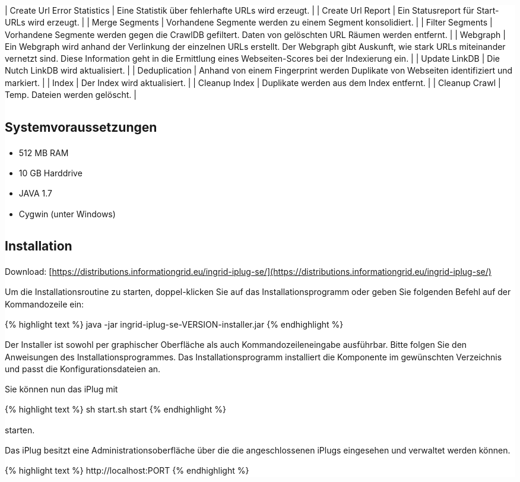 | Create Url Error Statistics | Eine Statistik über fehlerhafte URLs wird erzeugt. |
| Create Url Report | Ein Statusreport für Start-URLs wird erzeugt. |
| Merge Segments | Vorhandene Segmente werden zu einem Segment konsolidiert. |
| Filter Segments | Vorhandene Segmente werden gegen die CrawlDB gefiltert. Daten von gelöschten URL Räumen werden entfernt. |
| Webgraph | Ein Webgraph wird anhand der Verlinkung der einzelnen URLs erstellt. Der Webgraph gibt Auskunft, wie stark URLs miteinander vernetzt sind. Diese Information geht in die Ermittlung eines Webseiten-Scores bei der Indexierung ein. |
| Update LinkDB | Die Nutch LinkDB wird aktualisiert. |
| Deduplication | Anhand von einem Fingerprint werden Duplikate von Webseiten identifiziert und markiert. |
| Index | Der Index wird aktualisiert. |
| Cleanup Index | Duplikate werden aus dem Index entfernt. |
| Cleanup Crawl | Temp. Dateien werden gelöscht. |


## Systemvoraussetzungen

* 512 MB RAM
* 10 GB Harddrive

* JAVA 1.7
* Cygwin (unter Windows)


## Installation

Download: [https://distributions.informationgrid.eu/ingrid-iplug-se/](https://distributions.informationgrid.eu/ingrid-iplug-se/)

Um die Installationsroutine zu starten, doppel-klicken Sie auf das Installationsprogramm oder geben Sie folgenden Befehl auf der Kommandozeile ein:

{% highlight text %}
java -jar ingrid-iplug-se-VERSION-installer.jar
{% endhighlight %}

Der Installer ist sowohl per graphischer Oberfläche als auch Kommandozeileneingabe ausführbar. Bitte folgen Sie den Anweisungen des Installationsprogrammes. Das Installationsprogramm installiert die Komponente im gewünschten Verzeichnis und passt die Konfigurationsdateien an.

Sie können nun das iPlug mit

{% highlight text %}
sh start.sh start
{% endhighlight %}

starten.

Das iPlug besitzt eine Administrationsoberfläche über die die angeschlossenen iPlugs eingesehen und verwaltet werden können.

{% highlight text %}
http://localhost:PORT
{% endhighlight %}
